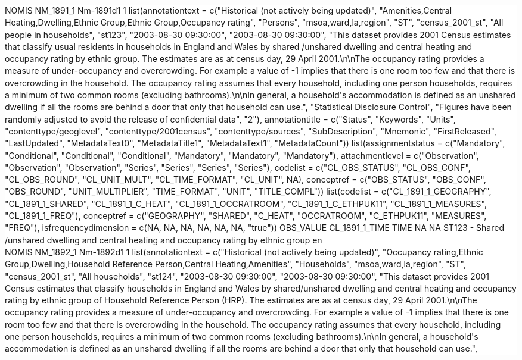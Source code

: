 NOMIS      NM_1891_1   Nm-1891d1          1  list(annotationtext = c("Historical (not actively being updated)", "Amenities,Central Heating,Dwelling,Ethnic Group,Ethnic Group,Occupancy rating", "Persons", "msoa,ward,la,region", "ST", "census_2001_st", "All people in households", "st123", "2003-08-30 09:30:00", "2003-08-30 09:30:00", "This dataset provides 2001 Census estimates that classify usual residents in households in England and Wales by shared /unshared dwelling and central heating and occupancy rating by ethnic group. The estimates are as at census day, 29 April 2001.\n\nThe occupancy rating provides a measure of under-occupancy and overcrowding. For example a value of -1 implies that there is one room too few and that there is overcrowding in the household. The occupancy rating assumes that every household, including one person households, requires a minimum of two common rooms (excluding bathrooms).\n\nIn general, a household's accommodation is defined as an unshared dwelling if all the rooms are behind a door that only that household can use.", 
"Statistical Disclosure Control", "Figures have been randomly adjusted to avoid the release of confidential data", "2"), annotationtitle = c("Status", "Keywords", "Units", "contenttype/geoglevel", "contenttype/2001census", "contenttype/sources", "SubDescription", "Mnemonic", "FirstReleased", "LastUpdated", "MetadataText0", "MetadataTitle1", "MetadataText1", "MetadataCount"))                                                                                                                                                                                                                                                                                                                                                                                                                                                                                                                                                                                                                                                                                                                                                                                                                                                                                                                                                                                   list(assignmentstatus = c("Mandatory", "Conditional", "Conditional", "Conditional", "Mandatory", "Mandatory", "Mandatory"), attachmentlevel = c("Observation", "Observation", "Observation", "Series", "Series", "Series", "Series"), codelist = c("CL_OBS_STATUS", "CL_OBS_CONF", "CL_OBS_ROUND", "CL_UNIT_MULT", "CL_TIME_FORMAT", "CL_UNIT", NA), conceptref = c("OBS_STATUS", "OBS_CONF", "OBS_ROUND", "UNIT_MULTIPLIER", "TIME_FORMAT", "UNIT", "TITLE_COMPL"))   list(codelist = c("CL_1891_1_GEOGRAPHY", "CL_1891_1_SHARED", "CL_1891_1_C_HEAT", "CL_1891_1_OCCRATROOM", "CL_1891_1_C_ETHPUK11", "CL_1891_1_MEASURES", "CL_1891_1_FREQ"), conceptref = c("GEOGRAPHY", "SHARED", "C_HEAT", "OCCRATROOM", "C_ETHPUK11", "MEASURES", "FREQ"), isfrequencydimension = c(NA, NA, NA, NA, NA, NA, "true"))                                    OBS_VALUE                              CL_1891_1_TIME                      TIME                                  NA                  NA                 ST123 - Shared /unshared dwelling and central heating and occupancy rating by ethnic group                                                            en        
NOMIS      NM_1892_1   Nm-1892d1          1  list(annotationtext = c("Historical (not actively being updated)", "Occupancy rating,Ethnic Group,Dwelling,Household Reference Person,Central Heating,Amenities", "Households", "msoa,ward,la,region", "ST", "census_2001_st", "All households", "st124", "2003-08-30 09:30:00", "2003-08-30 09:30:00", "This dataset provides 2001 Census estimates that classify households in England and Wales by shared/unshared dwelling and central heating and occupancy rating by ethnic group of Household Reference Person (HRP). The estimates are as at census day, 29 April 2001.\n\nThe occupancy rating provides a measure of under-occupancy and overcrowding. For example a value of -1 implies that there is one room too few and that there is overcrowding in the household. The occupancy rating assumes that every household, including one person households, requires a minimum of two common rooms (excluding bathrooms).\n\nIn general, a household's accommodation is defined as an unshared dwelling if all the rooms are behind a door that only that household can use.", 